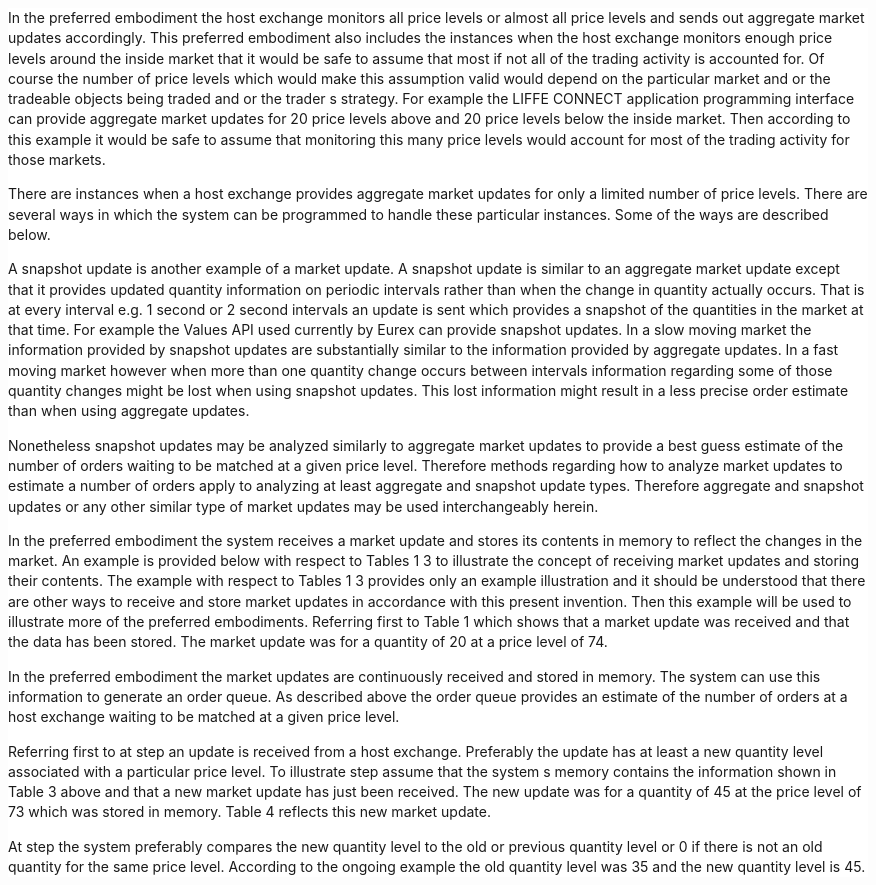 In the preferred embodiment the host exchange monitors all price levels or almost all price levels and sends out aggregate market updates accordingly. This preferred embodiment also includes the instances when the host exchange monitors enough price levels around the inside market that it would be safe to assume that most if not all of the trading activity is accounted for. Of course the number of price levels which would make this assumption valid would depend on the particular market and or the tradeable objects being traded and or the trader s strategy. For example the LIFFE CONNECT application programming interface can provide aggregate market updates for 20 price levels above and 20 price levels below the inside market. Then according to this example it would be safe to assume that monitoring this many price levels would account for most of the trading activity for those markets.

There are instances when a host exchange provides aggregate market updates for only a limited number of price levels. There are several ways in which the system can be programmed to handle these particular instances. Some of the ways are described below.

A snapshot update is another example of a market update. A snapshot update is similar to an aggregate market update except that it provides updated quantity information on periodic intervals rather than when the change in quantity actually occurs. That is at every interval e.g. 1 second or 2 second intervals an update is sent which provides a snapshot of the quantities in the market at that time. For example the Values API used currently by Eurex can provide snapshot updates. In a slow moving market the information provided by snapshot updates are substantially similar to the information provided by aggregate updates. In a fast moving market however when more than one quantity change occurs between intervals information regarding some of those quantity changes might be lost when using snapshot updates. This lost information might result in a less precise order estimate than when using aggregate updates.

Nonetheless snapshot updates may be analyzed similarly to aggregate market updates to provide a best guess estimate of the number of orders waiting to be matched at a given price level. Therefore methods regarding how to analyze market updates to estimate a number of orders apply to analyzing at least aggregate and snapshot update types. Therefore aggregate and snapshot updates or any other similar type of market updates may be used interchangeably herein.

In the preferred embodiment the system receives a market update and stores its contents in memory to reflect the changes in the market. An example is provided below with respect to Tables 1 3 to illustrate the concept of receiving market updates and storing their contents. The example with respect to Tables 1 3 provides only an example illustration and it should be understood that there are other ways to receive and store market updates in accordance with this present invention. Then this example will be used to illustrate more of the preferred embodiments. Referring first to Table 1 which shows that a market update was received and that the data has been stored. The market update was for a quantity of 20 at a price level of 74.

In the preferred embodiment the market updates are continuously received and stored in memory. The system can use this information to generate an order queue. As described above the order queue provides an estimate of the number of orders at a host exchange waiting to be matched at a given price level.

Referring first to at step an update is received from a host exchange. Preferably the update has at least a new quantity level associated with a particular price level. To illustrate step assume that the system s memory contains the information shown in Table 3 above and that a new market update has just been received. The new update was for a quantity of 45 at the price level of 73 which was stored in memory. Table 4 reflects this new market update.

At step the system preferably compares the new quantity level to the old or previous quantity level or 0 if there is not an old quantity for the same price level. According to the ongoing example the old quantity level was 35 and the new quantity level is 45.
